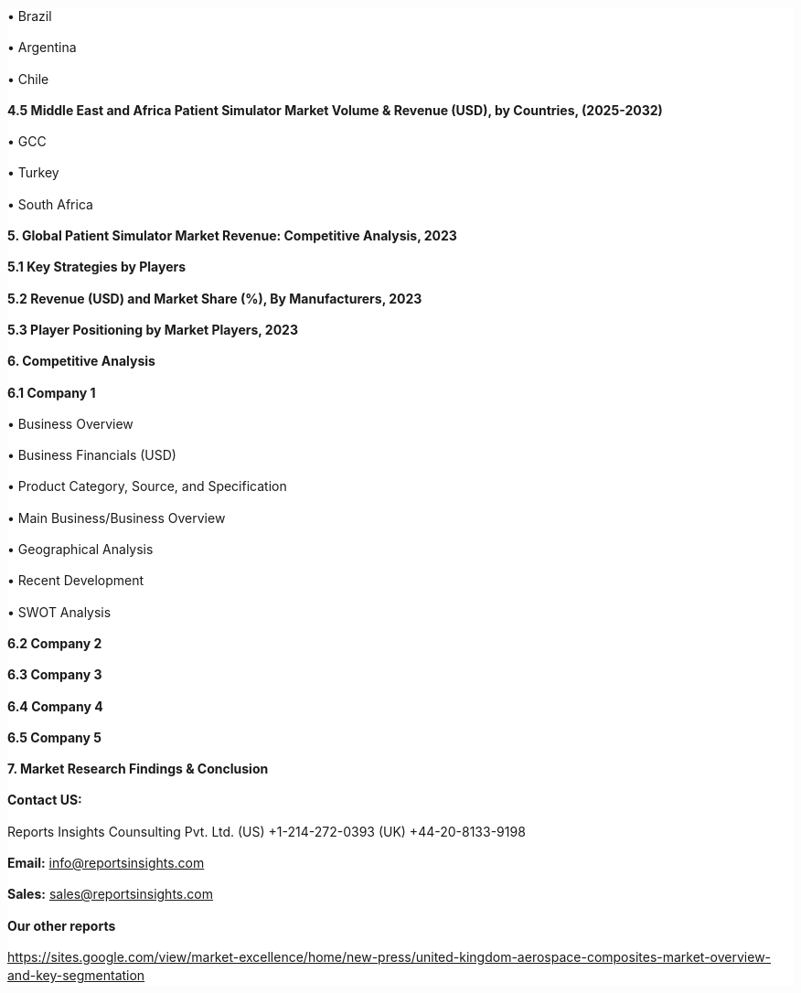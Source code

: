 • Brazil

• Argentina

• Chile

<strong>4.5 Middle East and Africa Patient Simulator Market Volume &amp; Revenue (USD), by Countries, (2025-2032)</strong>

• GCC

• Turkey

• South Africa

<strong>5. Global Patient Simulator Market Revenue: Competitive Analysis, 2023</strong>

<strong>5.1 Key Strategies by Players</strong>

<strong>5.2 Revenue (USD) and Market Share (%), By Manufacturers, 2023</strong>

<strong>5.3 Player Positioning by Market Players, 2023</strong>

<strong>6. Competitive Analysis</strong>

<strong>6.1 Company 1</strong>

• Business Overview

• Business Financials (USD)

• Product Category, Source, and Specification

• Main Business/Business Overview

• Geographical Analysis

• Recent Development

• SWOT Analysis

<strong>6.2 Company 2</strong>

<strong>6.3 Company 3</strong>

<strong>6.4 Company 4</strong>

<strong>6.5 Company 5</strong>

<strong>7. Market Research Findings &amp; Conclusion</strong>

<strong>Contact US:</strong>

Reports Insights Counsulting Pvt. Ltd.
(US) +1-214-272-0393
(UK) +44-20-8133-9198
<p class=""""><b>Email:</b> <a href=mailto:info@reportsinsights.com>info@reportsinsights.com</a></p>
<p class=""""><b>Sales:</b> <a href=mailto:sales@reportsinsights.com>sales@reportsinsights.com</a></p>

<strong>Our other reports</strong>

<a href=https://sites.google.com/view/market-excellence/home/new-press/united-kingdom-aerospace-composites-market-overview-and-key-segmentation>https://sites.google.com/view/market-excellence/home/new-press/united-kingdom-aerospace-composites-market-overview-and-key-segmentation</a>
